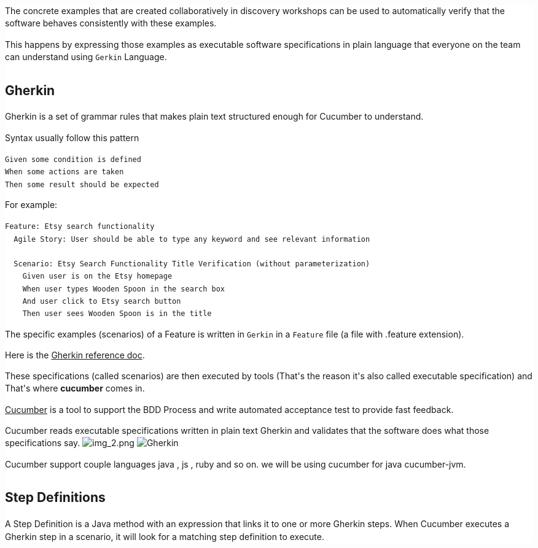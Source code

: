 The concrete examples that are created collaboratively in discovery workshops can be used to automatically verify that the software behaves consistently with these examples.

This happens by expressing those examples as executable software specifications in plain language that everyone on the team can understand using `Gerkin` Language.

## Gherkin
Gherkin is a set of grammar rules that makes plain text structured enough for Cucumber to understand.

Syntax usually follow this pattern

```gherkin
Given some condition is defined
When some actions are taken 
Then some result should be expected
```

For example:

```gherkin
Feature: Etsy search functionality
  Agile Story: User should be able to type any keyword and see relevant information

  Scenario: Etsy Search Functionality Title Verification (without parameterization)
    Given user is on the Etsy homepage
    When user types Wooden Spoon in the search box
    And user click to Etsy search button
    Then user sees Wooden Spoon is in the title
```

The specific examples (scenarios) of a Feature is written in `Gerkin`
in a `Feature` file (a file with .feature extension).

Here is the [Gherkin reference doc](https://cucumber.io/docs/gherkin/reference/).

These specifications (called scenarios) are then executed by tools (That's the reason it's also called executable specification)
and That's where **cucumber** comes in.

[Cucumber](https://cucumber.io/docs/cucumber/) is a tool to support the BDD Process
and write automated acceptance test to provide fast feedback.

Cucumber reads executable specifications written in plain text Gherkin
and validates that the software does what those specifications say.
![img_2.png](img_2.png)
<img width="300" alt="Gherkin" src="files/gerkin.png">

Cucumber support couple languages java , js , ruby and so on.
we will be using cucumber for java cucumber-jvm.

## Step Definitions
A Step Definition is a Java method with an expression that links it to one or more Gherkin steps. When Cucumber executes a Gherkin step in a scenario, it will look for a matching step definition to execute.
